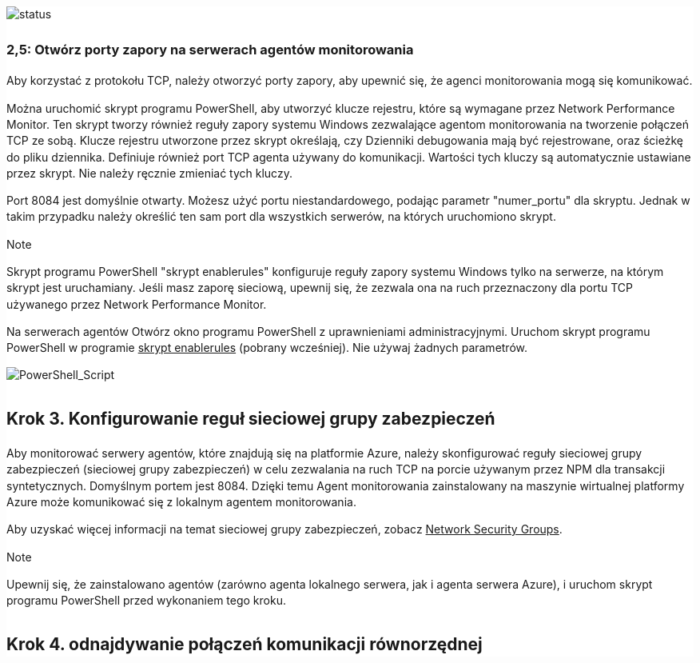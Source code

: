    ![status](./media/how-to-npm/12.png)

### <a name="25-open-the-firewall-ports-on-the-monitoring-agent-servers"></a><a name="firewall"></a>2,5: Otwórz porty zapory na serwerach agentów monitorowania

Aby korzystać z protokołu TCP, należy otworzyć porty zapory, aby upewnić się, że agenci monitorowania mogą się komunikować.

Można uruchomić skrypt programu PowerShell, aby utworzyć klucze rejestru, które są wymagane przez Network Performance Monitor. Ten skrypt tworzy również reguły zapory systemu Windows zezwalające agentom monitorowania na tworzenie połączeń TCP ze sobą. Klucze rejestru utworzone przez skrypt określają, czy Dzienniki debugowania mają być rejestrowane, oraz ścieżkę do pliku dziennika. Definiuje również port TCP agenta używany do komunikacji. Wartości tych kluczy są automatycznie ustawiane przez skrypt. Nie należy ręcznie zmieniać tych kluczy.

Port 8084 jest domyślnie otwarty. Możesz użyć portu niestandardowego, podając parametr "numer_portu" dla skryptu. Jednak w takim przypadku należy określić ten sam port dla wszystkich serwerów, na których uruchomiono skrypt.

>[!NOTE]
>Skrypt programu PowerShell "skrypt enablerules" konfiguruje reguły zapory systemu Windows tylko na serwerze, na którym skrypt jest uruchamiany. Jeśli masz zaporę sieciową, upewnij się, że zezwala ona na ruch przeznaczony dla portu TCP używanego przez Network Performance Monitor.
>
>

Na serwerach agentów Otwórz okno programu PowerShell z uprawnieniami administracyjnymi. Uruchom skrypt programu PowerShell w programie [skrypt enablerules](https://aka.ms/npmpowershellscript) (pobrany wcześniej). Nie używaj żadnych parametrów.

![PowerShell_Script](./media/how-to-npm/script.png)

## <a name="step-3-configure-network-security-group-rules"></a><a name="opennsg"></a>Krok 3. Konfigurowanie reguł sieciowej grupy zabezpieczeń

Aby monitorować serwery agentów, które znajdują się na platformie Azure, należy skonfigurować reguły sieciowej grupy zabezpieczeń (sieciowej grupy zabezpieczeń) w celu zezwalania na ruch TCP na porcie używanym przez NPM dla transakcji syntetycznych. Domyślnym portem jest 8084. Dzięki temu Agent monitorowania zainstalowany na maszynie wirtualnej platformy Azure może komunikować się z lokalnym agentem monitorowania.

Aby uzyskać więcej informacji na temat sieciowej grupy zabezpieczeń, zobacz [Network Security Groups](../virtual-network/virtual-networks-create-nsg-arm-portal.md).

>[!NOTE]
>Upewnij się, że zainstalowano agentów (zarówno agenta lokalnego serwera, jak i agenta serwera Azure), i uruchom skrypt programu PowerShell przed wykonaniem tego kroku.
>

## <a name="step-4-discover-peering-connections"></a><a name="setupmonitor"></a>Krok 4. odnajdywanie połączeń komunikacji równorzędnej
